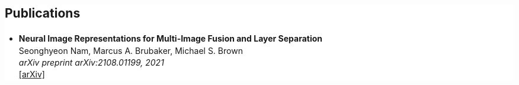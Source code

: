 

Publications
------------

* **Neural Image Representations for Multi-Image Fusion and Layer Separation**<br />
Seonghyeon Nam, Marcus A. Brubaker, Michael S. Brown<br />
*arXiv preprint arXiv:2108.01199, 2021*<br />
[\[arXiv\]](https://arxiv.org/abs/2108.01199)